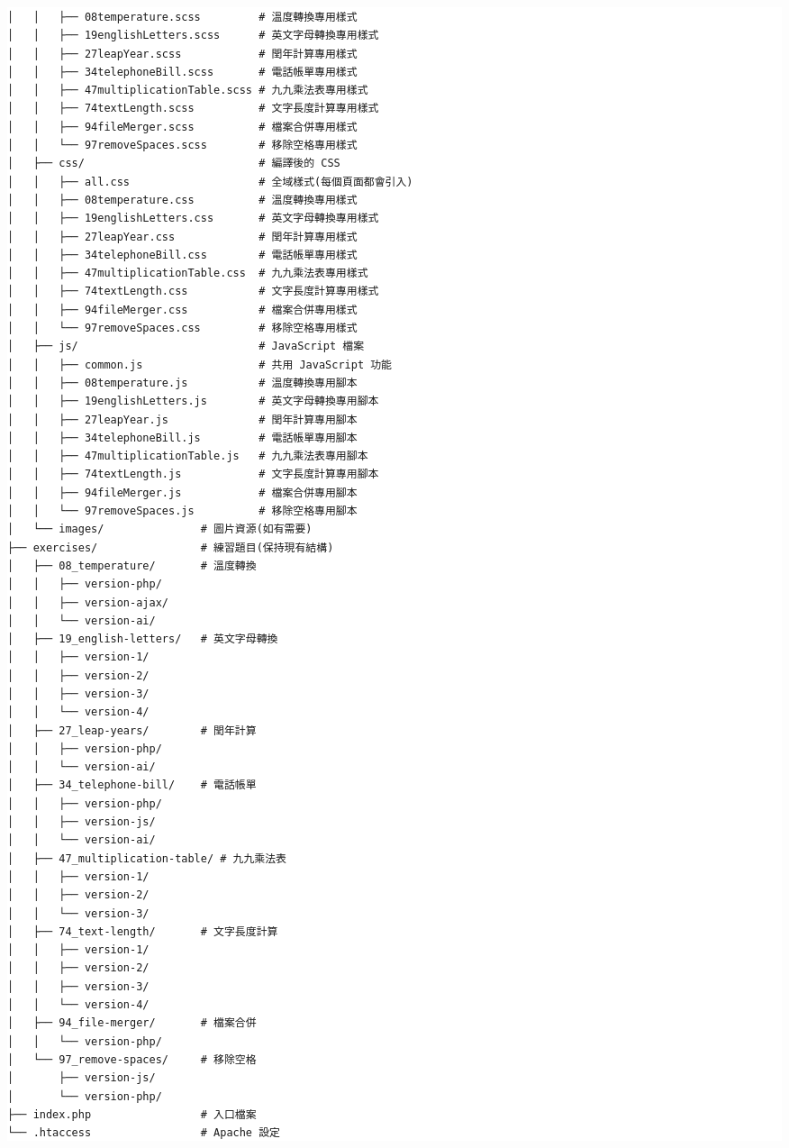 ```
│   │   ├── 08temperature.scss         # 溫度轉換專用樣式
│   │   ├── 19englishLetters.scss      # 英文字母轉換專用樣式
│   │   ├── 27leapYear.scss            # 閏年計算專用樣式
│   │   ├── 34telephoneBill.scss       # 電話帳單專用樣式
│   │   ├── 47multiplicationTable.scss # 九九乘法表專用樣式
│   │   ├── 74textLength.scss          # 文字長度計算專用樣式
│   │   ├── 94fileMerger.scss          # 檔案合併專用樣式
│   │   └── 97removeSpaces.scss        # 移除空格專用樣式
│   ├── css/                           # 編譯後的 CSS
│   │   ├── all.css                    # 全域樣式(每個頁面都會引入)
│   │   ├── 08temperature.css          # 溫度轉換專用樣式
│   │   ├── 19englishLetters.css       # 英文字母轉換專用樣式
│   │   ├── 27leapYear.css             # 閏年計算專用樣式
│   │   ├── 34telephoneBill.css        # 電話帳單專用樣式
│   │   ├── 47multiplicationTable.css  # 九九乘法表專用樣式
│   │   ├── 74textLength.css           # 文字長度計算專用樣式
│   │   ├── 94fileMerger.css           # 檔案合併專用樣式
│   │   └── 97removeSpaces.css         # 移除空格專用樣式
│   ├── js/                            # JavaScript 檔案
│   │   ├── common.js                  # 共用 JavaScript 功能
│   │   ├── 08temperature.js           # 溫度轉換專用腳本
│   │   ├── 19englishLetters.js        # 英文字母轉換專用腳本
│   │   ├── 27leapYear.js              # 閏年計算專用腳本
│   │   ├── 34telephoneBill.js         # 電話帳單專用腳本
│   │   ├── 47multiplicationTable.js   # 九九乘法表專用腳本
│   │   ├── 74textLength.js            # 文字長度計算專用腳本
│   │   ├── 94fileMerger.js            # 檔案合併專用腳本
│   │   └── 97removeSpaces.js          # 移除空格專用腳本
│   └── images/               # 圖片資源(如有需要)
├── exercises/                # 練習題目(保持現有結構)
│   ├── 08_temperature/       # 溫度轉換
│   │   ├── version-php/
│   │   ├── version-ajax/
│   │   └── version-ai/
│   ├── 19_english-letters/   # 英文字母轉換
│   │   ├── version-1/
│   │   ├── version-2/
│   │   ├── version-3/
│   │   └── version-4/
│   ├── 27_leap-years/        # 閏年計算
│   │   ├── version-php/
│   │   └── version-ai/
│   ├── 34_telephone-bill/    # 電話帳單
│   │   ├── version-php/
│   │   ├── version-js/
│   │   └── version-ai/
│   ├── 47_multiplication-table/ # 九九乘法表
│   │   ├── version-1/
│   │   ├── version-2/
│   │   └── version-3/
│   ├── 74_text-length/       # 文字長度計算
│   │   ├── version-1/
│   │   ├── version-2/
│   │   ├── version-3/
│   │   └── version-4/
│   ├── 94_file-merger/       # 檔案合併
│   │   └── version-php/
│   └── 97_remove-spaces/     # 移除空格
│       ├── version-js/
│       └── version-php/
├── index.php                 # 入口檔案
└── .htaccess                 # Apache 設定
```
